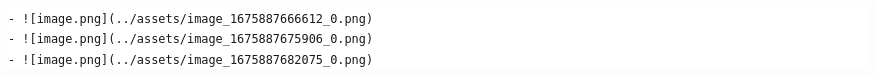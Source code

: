 	- ![image.png](../assets/image_1675887666612_0.png)
	- ![image.png](../assets/image_1675887675906_0.png)
	- ![image.png](../assets/image_1675887682075_0.png)